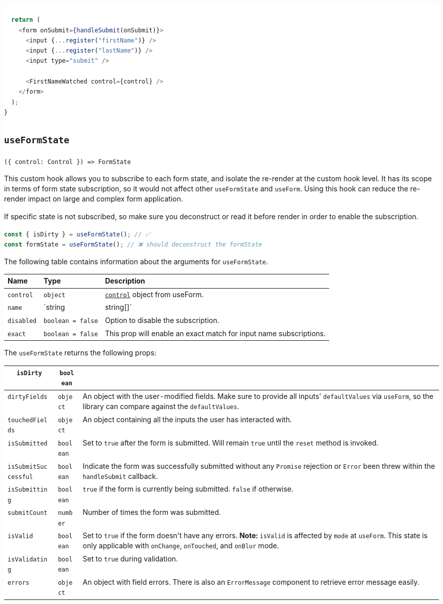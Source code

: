 ```javascript

  return (
    <form onSubmit={handleSubmit(onSubmit)}>
      <input {...register("firstName")} />
      <input {...register("lastName")} />
      <input type="submit" />

      <FirstNameWatched control={control} />
    </form>
  );
}
```

## `useFormState`

`({ control: Control }) => FormState`

This custom hook allows you to subscribe to each form state, and isolate the re-render at the custom hook level. It has its scope in terms of form state subscription, so it would not affect other `useFormState` and `useForm`. Using this hook can reduce the re-render impact on large and complex form application.

If specific state is not subscribed, so make sure you deconstruct or read it before render in order to enable the subscription.

```javascript
const { isDirty } = useFormState(); // ✅
const formState = useFormState(); // ❌ should deconstruct the formState
```

The following table contains information about the arguments for `useFormState`.

| Name       | Type              | Description                                                                       |
| :--------- | :---------------- | :-------------------------------------------------------------------------------- |
| `control`  | `object`          | [`control`](https://react-hook-form.com/api/useform/control) object from useForm. |
| `name`     | `string           | string[]`                                                                         |
| `disabled` | `boolean = false` | Option to disable the subscription.                                               |
| `exact`    | `boolean = false` | This prop will enable an exact match for input name subscriptions.                |

The `useFormState` returns the following props:

| `isDirty`            | `boolean` |                                                                                                                                                                                           |
| -------------------- | --------- | ----------------------------------------------------------------------------------------------------------------------------------------------------------------------------------------- |
| `dirtyFields`        | `object`  | An object with the user-modified fields. Make sure to provide all inputs' `defaultValues` via `useForm`, so the library can compare against the `defaultValues`.                          |
| `touchedFields`      | `object`  | An object containing all the inputs the user has interacted with.                                                                                                                         |
| `isSubmitted`        | `boolean` | Set to `true` after the form is submitted. Will remain `true` until the `reset` method is invoked.                                                                                        |
| `isSubmitSuccessful` | `boolean` | Indicate the form was successfully submitted without any `Promise` rejection or `Error` been threw within the `handleSubmit` callback.                                                    |
| `isSubmitting`       | `boolean` | `true` if the form is currently being submitted. `false` if otherwise.                                                                                                                    |
| `submitCount`        | `number`  | Number of times the form was submitted.                                                                                                                                                   |
| `isValid`            | `boolean` | Set to `true` if the form doesn't have any errors. **Note:** `isValid` is affected by `mode` at `useForm`. This state is only applicable with `onChange`, `onTouched`, and `onBlur` mode. |
| `isValidating`       | `boolean` | Set to `true` during validation.                                                                                                                                                          |
| `errors`             | `object`  | An object with field errors. There is also an `ErrorMessage` component to retrieve error message easily.                                                                                  |
